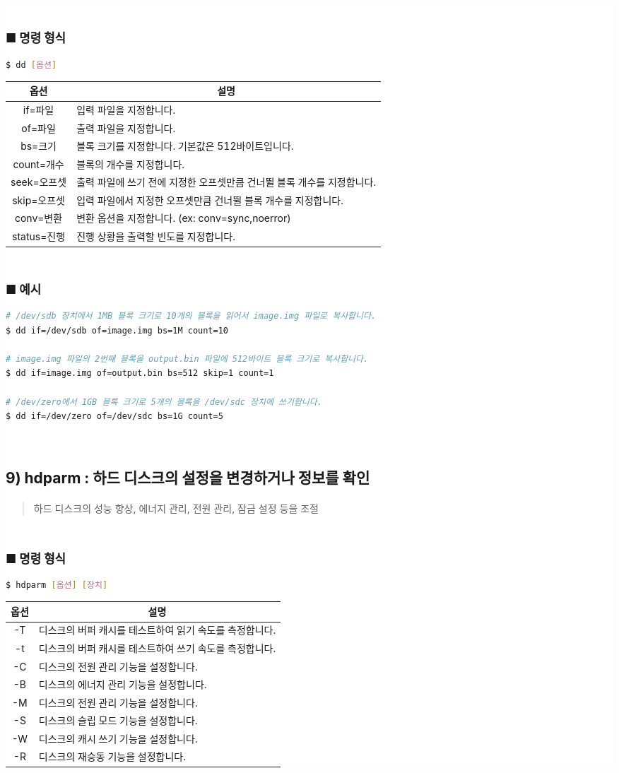 <br>

<big> **■ 명령 형식** </big>

```bash
$ dd [옵션]
```

| 옵션 | 설명 |
|:---:|---|
| if=파일 | 입력 파일을 지정합니다. |
| of=파일 | 출력 파일을 지정합니다. |
| bs=크기 | 블록 크기를 지정합니다. 기본값은 512바이트입니다. |
| count=개수 | 블록의 개수를 지정합니다. |
| seek=오프셋 | 출력 파일에 쓰기 전에 지정한 오프셋만큼 건너뛸 블록 개수를 지정합니다. |
| skip=오프셋 | 입력 파일에서 지정한 오프셋만큼 건너뛸 블록 개수를 지정합니다. |
| conv=변환 | 변환 옵션을 지정합니다. (ex: conv=sync,noerror) |
| status=진행 | 진행 상황을 출력할 빈도를 지정합니다. |

<br>

<big> **■ 예시** </big>

```bash
# /dev/sdb 장치에서 1MB 블록 크기로 10개의 블록을 읽어서 image.img 파일로 복사합니다.
$ dd if=/dev/sdb of=image.img bs=1M count=10

# image.img 파일의 2번째 블록을 output.bin 파일에 512바이트 블록 크기로 복사합니다.
$ dd if=image.img of=output.bin bs=512 skip=1 count=1

# /dev/zero에서 1GB 블록 크기로 5개의 블록을 /dev/sdc 장치에 쓰기합니다.
$ dd if=/dev/zero of=/dev/sdc bs=1G count=5
```

<br>

## 9) hdparm :  하드 디스크의 설정을 변경하거나 정보를 확인

> 하드 디스크의 성능 향상, 에너지 관리, 전원 관리, 잠금 설정 등을 조절

<br>

<big> **■ 명령 형식** </big>

```bash
$ hdparm [옵션] [장치]
```

| 옵션 | 설명 |
|:---:|---|
| -T | 디스크의 버퍼 캐시를 테스트하여 읽기 속도를 측정합니다. |
| -t | 디스크의 버퍼 캐시를 테스트하여 쓰기 속도를 측정합니다. |
| -C | 디스크의 전원 관리 기능을 설정합니다. |
| -B | 디스크의 에너지 관리 기능을 설정합니다. |
| -M | 디스크의 전원 관리 기능을 설정합니다. |
| -S | 디스크의 슬립 모드 기능을 설정합니다. |
| -W | 디스크의 캐시 쓰기 기능을 설정합니다. |
| -R | 디스크의 재승동 기능을 설정합니다. |